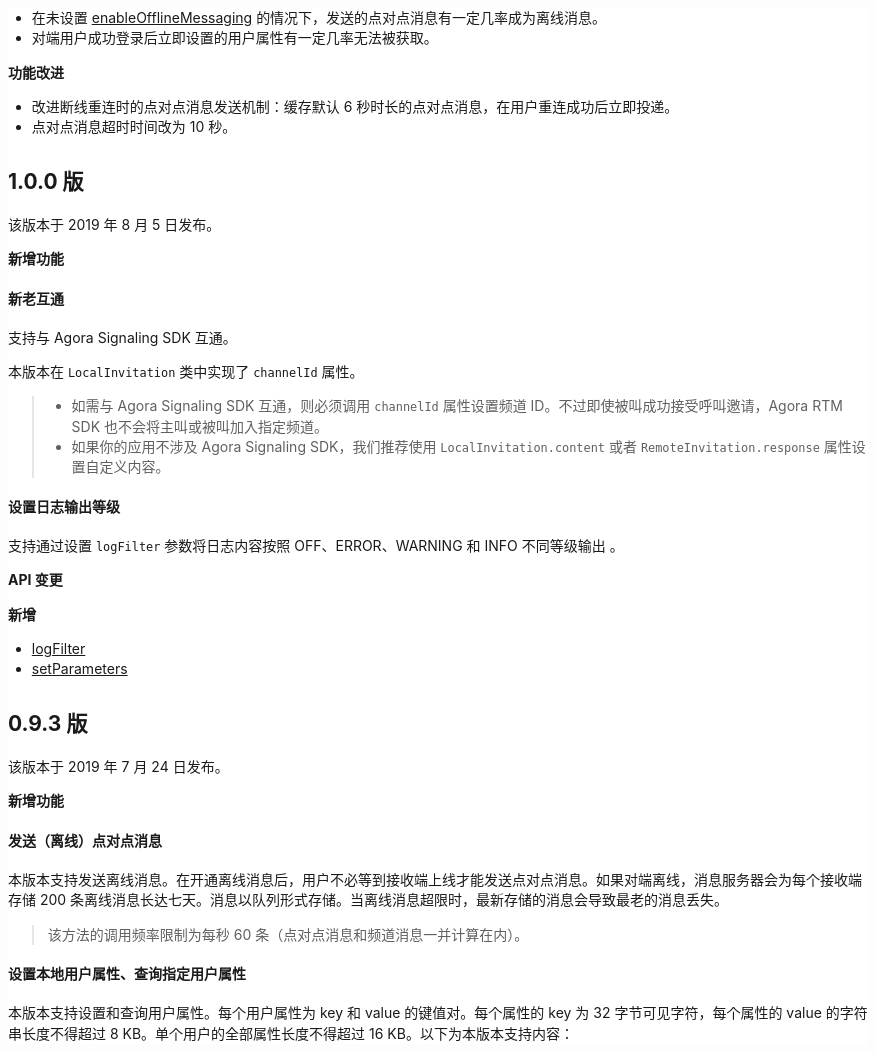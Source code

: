 - 在未设置 [enableOfflineMessaging](/cn/Real-time-Messaging/API%20Reference/RTM_web/interfaces/sendmessageoptions.html) 的情况下，发送的点对点消息有一定几率成为离线消息。
- 对端用户成功登录后立即设置的用户属性有一定几率无法被获取。

**功能改进**

- 改进断线重连时的点对点消息发送机制：缓存默认 6 秒时长的点对点消息，在用户重连成功后立即投递。
- 点对点消息超时时间改为 10 秒。

## 1.0.0 版

该版本于 2019 年 8 月 5 日发布。

**新增功能**

#### 新老互通

支持与 Agora Signaling SDK 互通。

本版本在 `LocalInvitation` 类中实现了 `channelId` 属性。

> - 如需与 Agora Signaling SDK 互通，则必须调用 `channelId` 属性设置频道 ID。不过即使被叫成功接受呼叫邀请，Agora RTM SDK 也不会将主叫或被叫加入指定频道。
> - 如果你的应用不涉及 Agora Signaling SDK，我们推荐使用 `LocalInvitation.content` 或者 `RemoteInvitation.response` 属性设置自定义内容。

#### 设置日志输出等级

支持通过设置 `logFilter` 参数将日志内容按照 OFF、ERROR、WARNING 和 INFO 不同等级输出 。


**API 变更**

**新增**

- [logFilter](/cn/Real-time-Messaging/API%20Reference/RTM_web/interfaces/rtmparameters.html#logfilter)
- [setParameters](/cn/Real-time-Messaging/API%20Reference/RTM_web/classes/rtmclient.html#setparameters)

## 0.9.3 版

该版本于 2019 年 7 月 24 日发布。

**新增功能**

#### 发送（离线）点对点消息

本版本支持发送离线消息。在开通离线消息后，用户不必等到接收端上线才能发送点对点消息。如果对端离线，消息服务器会为每个接收端存储 200 条离线消息长达七天。消息以队列形式存储。当离线消息超限时，最新存储的消息会导致最老的消息丢失。

> 该方法的调用频率限制为每秒 60 条（点对点消息和频道消息一并计算在内）。

#### 设置本地用户属性、查询指定用户属性

本版本支持设置和查询用户属性。每个用户属性为 key 和 value 的键值对。每个属性的 key 为 32 字节可见字符，每个属性的 value 的字符串长度不得超过 8 KB。单个用户的全部属性长度不得超过 16 KB。以下为本版本支持内容：
